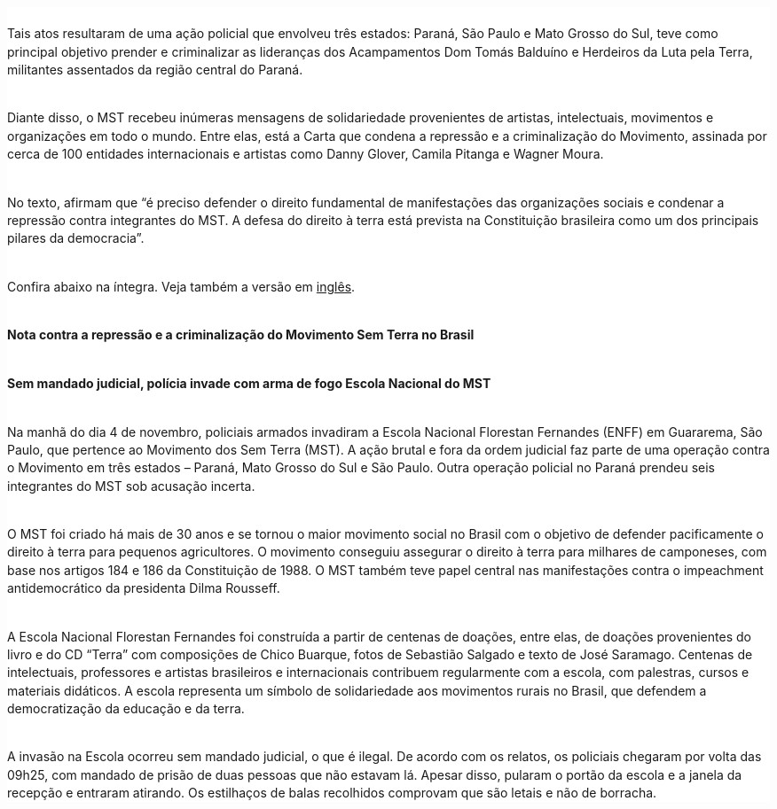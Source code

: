 <p><br />
Tais atos resultaram de uma a&ccedil;&atilde;o policial que envolveu tr&ecirc;s estados: Paran&aacute;, S&atilde;o Paulo e Mato Grosso do Sul, teve como principal objetivo prender e criminalizar as lideran&ccedil;as dos Acampamentos Dom Tom&aacute;s Baldu&iacute;no e Herdeiros da Luta pela Terra, militantes assentados da regi&atilde;o central do Paran&aacute;.&nbsp;</p>

<p><br />
Diante disso, o MST recebeu in&uacute;meras mensagens de solidariedade provenientes de artistas, intelectuais, movimentos e organiza&ccedil;&otilde;es em todo o mundo. Entre elas, est&aacute; a Carta que condena a repress&atilde;o e a criminaliza&ccedil;&atilde;o do Movimento, assinada por cerca de 100 entidades internacionais e artistas como Danny Glover, Camila Pitanga e Wagner Moura.&nbsp;</p>

<p><br />
No texto, afirmam que &ldquo;&eacute; preciso defender o direito fundamental de manifesta&ccedil;&otilde;es das organiza&ccedil;&otilde;es sociais e condenar a repress&atilde;o contra integrantes do MST. A defesa do direito &agrave; terra est&aacute; prevista na Constitui&ccedil;&atilde;o brasileira como um dos principais pilares da democracia&rdquo;.</p>

<p><br />
Confira abaixo na &iacute;ntegra. Veja tamb&eacute;m a vers&atilde;o em&nbsp;<a href="https://docs.google.com/uc?id=0Bwus_4SL8MWDNVFwd0daVFRqT1U&amp;export=download">ingl&ecirc;s</a>.&nbsp;</p>

<p><br />
<strong>Nota contra a repress&atilde;o e a criminaliza&ccedil;&atilde;o do Movimento Sem Terra no Brasil&nbsp;</strong></p>

<p><br />
<strong>Sem mandado judicial, pol&iacute;cia invade com arma de fogo Escola Nacional do MST</strong></p>

<p><br />
Na manh&atilde; do dia 4 de novembro, policiais armados invadiram a Escola Nacional Florestan Fernandes (ENFF) em Guararema, S&atilde;o Paulo, que pertence ao Movimento dos Sem Terra (MST). A a&ccedil;&atilde;o brutal e fora da ordem judicial faz parte de uma opera&ccedil;&atilde;o contra o Movimento em tr&ecirc;s estados &ndash; Paran&aacute;, Mato Grosso do Sul e S&atilde;o Paulo. Outra opera&ccedil;&atilde;o policial no Paran&aacute; prendeu seis integrantes do MST sob acusa&ccedil;&atilde;o incerta.</p>

<p><br />
O MST foi criado h&aacute; mais de 30 anos e se tornou o maior movimento social no Brasil com o objetivo de defender pacificamente o direito &agrave; terra para pequenos agricultores. O movimento conseguiu assegurar o direito &agrave; terra para milhares de camponeses, com base nos artigos 184 e 186 da Constitui&ccedil;&atilde;o de 1988. O MST tamb&eacute;m teve papel central nas manifesta&ccedil;&otilde;es contra o impeachment antidemocr&aacute;tico da presidenta Dilma Rousseff. &nbsp;</p>

<p><br />
A Escola Nacional Florestan Fernandes foi constru&iacute;da a partir de centenas de doa&ccedil;&otilde;es, entre elas, de doa&ccedil;&otilde;es provenientes do livro e do CD &ldquo;Terra&rdquo; com composi&ccedil;&otilde;es de Chico Buarque, fotos de Sebasti&atilde;o Salgado e texto de Jos&eacute; Saramago. Centenas de intelectuais, professores e artistas brasileiros e internacionais contribuem regularmente com a escola, com palestras, cursos e materiais did&aacute;ticos. A escola representa um s&iacute;mbolo de solidariedade aos movimentos rurais no Brasil, que defendem a democratiza&ccedil;&atilde;o da educa&ccedil;&atilde;o e da terra.&nbsp;</p>

<p><br />
A invas&atilde;o na Escola ocorreu sem mandado judicial, o que &eacute; ilegal. De acordo com os relatos, os policiais chegaram por volta das 09h25, com mandado de pris&atilde;o de duas pessoas que n&atilde;o estavam l&aacute;. Apesar disso, pularam o port&atilde;o da escola e a janela da recep&ccedil;&atilde;o e entraram atirando. Os estilha&ccedil;os de balas recolhidos comprovam que s&atilde;o letais e n&atilde;o de borracha.</p>
